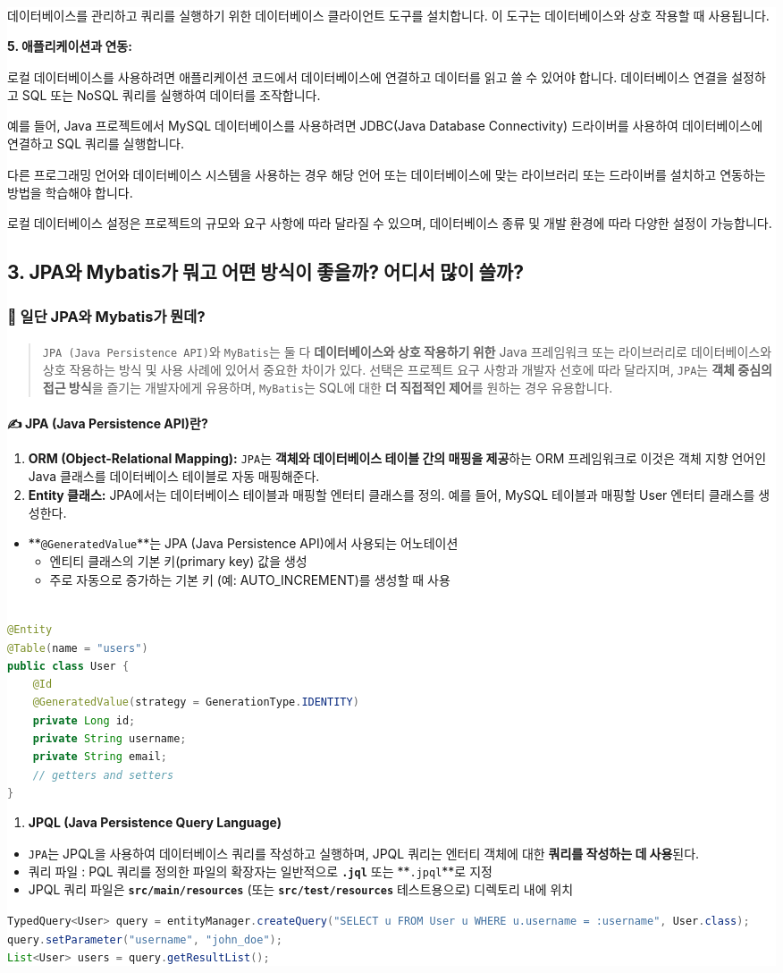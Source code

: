 데이터베이스를 관리하고 쿼리를 실행하기 위한 데이터베이스 클라이언트 도구를 설치합니다. 이 도구는 데이터베이스와 상호 작용할 때 사용됩니다.

**5. 애플리케이션과 연동:**

로컬 데이터베이스를 사용하려면 애플리케이션 코드에서 데이터베이스에 연결하고 데이터를 읽고 쓸 수 있어야 합니다. 데이터베이스 연결을 설정하고 SQL 또는 NoSQL 쿼리를 실행하여 데이터를 조작합니다.

예를 들어, Java 프로젝트에서 MySQL 데이터베이스를 사용하려면 JDBC(Java Database Connectivity) 드라이버를 사용하여 데이터베이스에 연결하고 SQL 쿼리를 실행합니다.

다른 프로그래밍 언어와 데이터베이스 시스템을 사용하는 경우 해당 언어 또는 데이터베이스에 맞는 라이브러리 또는 드라이버를 설치하고 연동하는 방법을 학습해야 합니다.

로컬 데이터베이스 설정은 프로젝트의 규모와 요구 사항에 따라 달라질 수 있으며, 데이터베이스 종류 및 개발 환경에 따라 다양한 설정이 가능합니다.

## 3. JPA와 Mybatis가 뭐고 어떤 방식이 좋을까? 어디서 많이 쓸까?

### 🧐 일단 JPA와 Mybatis가 뭔데?

> `JPA (Java Persistence API)`와 `MyBatis`는 둘 다 **데이터베이스와 상호 작용하기 위한** Java 프레임워크 또는 라이브러리로 데이터베이스와 상호 작용하는 방식 및 사용 사례에 있어서 중요한 차이가 있다. 선택은 프로젝트 요구 사항과 개발자 선호에 따라 달라지며, `JPA`는 **객체 중심의 접근 방식**을 즐기는 개발자에게 유용하며, `MyBatis`는 SQL에 대한 **더 직접적인 제어**를 원하는 경우 유용합니다.

#### ✍️ **JPA (Java Persistence API)란?**

1. **ORM (Object-Relational Mapping):** `JPA`는 **객체와 데이터베이스 테이블 간의 매핑을 제공**하는 ORM 프레임워크로 이것은 객체 지향 언어인 Java 클래스를 데이터베이스 테이블로 자동 매핑해준다.
2. **Entity 클래스:** JPA에서는 데이터베이스 테이블과 매핑할 엔터티 클래스를 정의. 예를 들어, MySQL 테이블과 매핑할 User 엔터티 클래스를 생성한다.

* \*\*`@GeneratedValue`\*\*는 JPA (Java Persistence API)에서 사용되는 어노테이션
  * 엔티티 클래스의 기본 키(primary key) 값을 생성
  * 주로 자동으로 증가하는 기본 키 (예: AUTO\_INCREMENT)를 생성할 때 사용

```java

@Entity
@Table(name = "users")
public class User {
    @Id
    @GeneratedValue(strategy = GenerationType.IDENTITY) 
    private Long id;
    private String username;
    private String email;
    // getters and setters
}

```

1. **JPQL (Java Persistence Query Language)**

* `JPA`는 JPQL을 사용하여 데이터베이스 쿼리를 작성하고 실행하며, JPQL 쿼리는 엔터티 객체에 대한 **쿼리를 작성하는 데 사용**된다.
* 쿼리 파일 : PQL 쿼리를 정의한 파일의 확장자는 일반적으로 **`.jql`** 또는 \*\*`.jpql`\*\*로 지정
* JPQL 쿼리 파일은 **`src/main/resources`** (또는 **`src/test/resources`** 테스트용으로) 디렉토리 내에 위치

```java
TypedQuery<User> query = entityManager.createQuery("SELECT u FROM User u WHERE u.username = :username", User.class);
query.setParameter("username", "john_doe");
List<User> users = query.getResultList();

```
